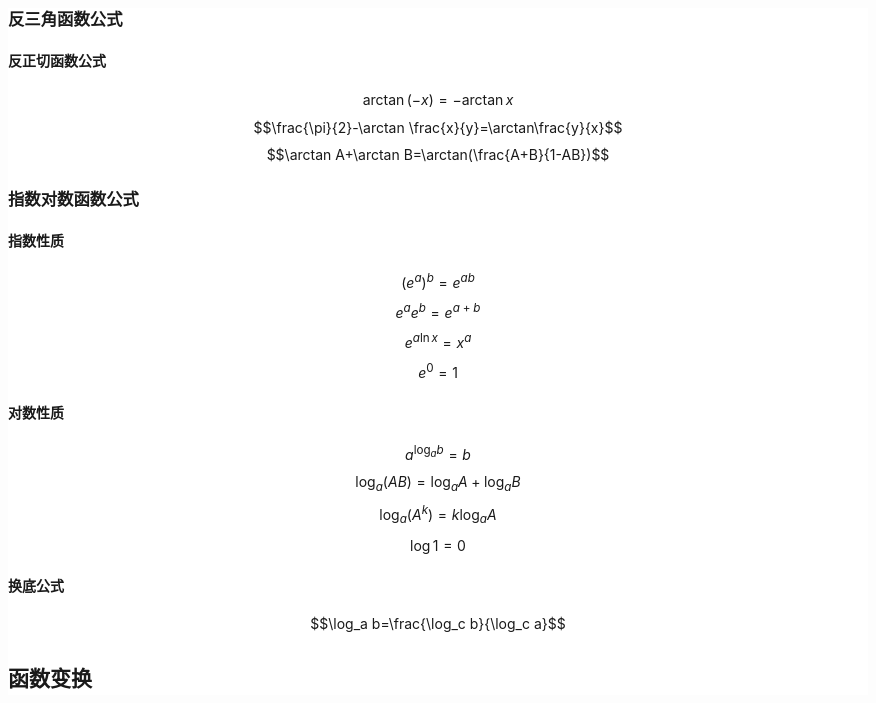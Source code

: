 ### 反三角函数公式
#### 反正切函数公式
$$\arctan (-x)=-\arctan x$$
$$\frac{\pi}{2}-\arctan \frac{x}{y}=\arctan\frac{y}{x}$$
$$\arctan A+\arctan B=\arctan(\frac{A+B}{1-AB})$$

### 指数对数函数公式
#### 指数性质
$$(e^{a})^{b}=e^{ab}$$
$$e^{a}e^{b}=e^{a+b}$$
$$e^{a\ln x}=x^a$$
$$e^{0}=1$$

#### 对数性质
$$a^{\log_a b}=b$$
$$\log_a (AB)=\log_a A+\log_a B$$
$$\log_a (A^k)=k\log_a A$$
$$\log 1=0$$

#### 换底公式
$$\log_a b=\frac{\log_c b}{\log_c a}$$


## 函数变换

